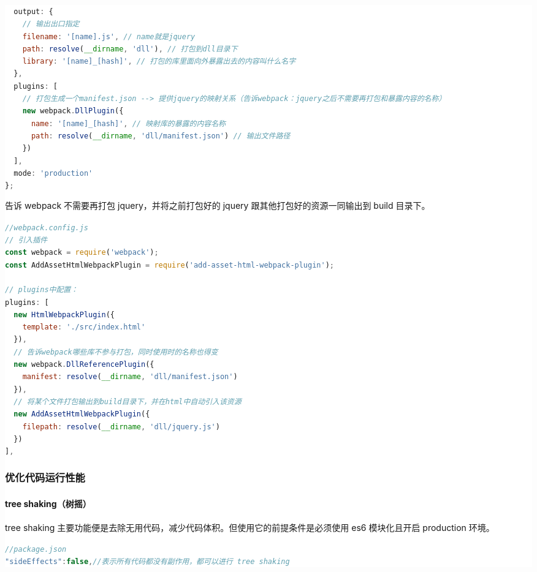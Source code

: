 ```javascript
  output: {
    // 输出出口指定
    filename: '[name].js', // name就是jquery
    path: resolve(__dirname, 'dll'), // 打包到dll目录下
    library: '[name]_[hash]', // 打包的库里面向外暴露出去的内容叫什么名字
  },
  plugins: [
    // 打包生成一个manifest.json --> 提供jquery的映射关系（告诉webpack：jquery之后不需要再打包和暴露内容的名称）
    new webpack.DllPlugin({
      name: '[name]_[hash]', // 映射库的暴露的内容名称
      path: resolve(__dirname, 'dll/manifest.json') // 输出文件路径
    })
  ],
  mode: 'production'
};
```

告诉 webpack 不需要再打包 jquery，并将之前打包好的 jquery 跟其他打包好的资源一同输出到 build 目录下。

```javascript
//webpack.config.js
// 引入插件
const webpack = require('webpack');
const AddAssetHtmlWebpackPlugin = require('add-asset-html-webpack-plugin');

// plugins中配置：
plugins: [
  new HtmlWebpackPlugin({
    template: './src/index.html'
  }),
  // 告诉webpack哪些库不参与打包，同时使用时的名称也得变
  new webpack.DllReferencePlugin({
    manifest: resolve(__dirname, 'dll/manifest.json')
  }),
  // 将某个文件打包输出到build目录下，并在html中自动引入该资源
  new AddAssetHtmlWebpackPlugin({
    filepath: resolve(__dirname, 'dll/jquery.js')
  })
],

```

### 优化代码运行性能

#### tree shaking（树摇）

tree shaking 主要功能便是去除无用代码，减少代码体积。但使用它的前提条件是必须使用 es6 模块化且开启 production 环境。

```javascript
//package.json 
"sideEffects":false,//表示所有代码都没有副作用，都可以进行 tree shaking
```
